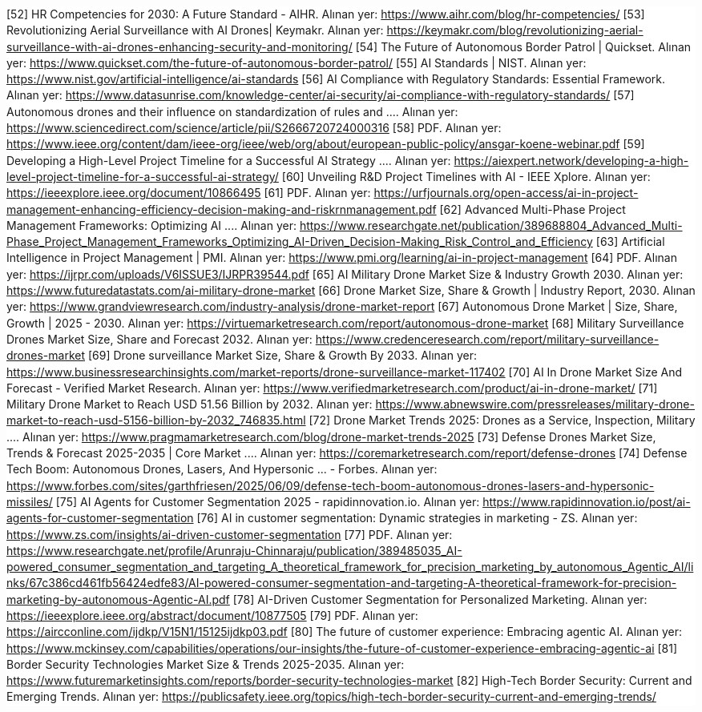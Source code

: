[52] HR Competencies for 2030: A Future Standard - AIHR. Alınan yer: https://www.aihr.com/blog/hr-competencies/
[53] Revolutionizing Aerial Surveillance with AI Drones| Keymakr. Alınan yer: https://keymakr.com/blog/revolutionizing-aerial-surveillance-with-ai-drones-enhancing-security-and-monitoring/
[54] The Future of Autonomous Border Patrol | Quickset. Alınan yer: https://www.quickset.com/the-future-of-autonomous-border-patrol/
[55] AI Standards | NIST. Alınan yer: https://www.nist.gov/artificial-intelligence/ai-standards
[56] AI Compliance with Regulatory Standards: Essential Framework. Alınan yer: https://www.datasunrise.com/knowledge-center/ai-security/ai-compliance-with-regulatory-standards/
[57] Autonomous drones and their influence on standardization of rules and .... Alınan yer: https://www.sciencedirect.com/science/article/pii/S2666720724000316
[58] PDF. Alınan yer: https://www.ieee.org/content/dam/ieee-org/ieee/web/org/about/european-public-policy/ansgar-koene-webinar.pdf
[59] Developing a High-Level Project Timeline for a Successful AI Strategy .... Alınan yer: https://aiexpert.network/developing-a-high-level-project-timeline-for-a-successful-ai-strategy/
[60] Unveiling R&D Project Timelines with AI - IEEE Xplore. Alınan yer: https://ieeexplore.ieee.org/document/10866495
[61] PDF. Alınan yer: https://urfjournals.org/open-access/ai-in-project-management-enhancing-efficiency-decision-making-and-riskrnmanagement.pdf
[62] Advanced Multi-Phase Project Management Frameworks: Optimizing AI .... Alınan yer: https://www.researchgate.net/publication/389688804_Advanced_Multi-Phase_Project_Management_Frameworks_Optimizing_AI-Driven_Decision-Making_Risk_Control_and_Efficiency
[63] Artificial Intelligence in Project Management | PMI. Alınan yer: https://www.pmi.org/learning/ai-in-project-management
[64] PDF. Alınan yer: https://ijrpr.com/uploads/V6ISSUE3/IJRPR39544.pdf
[65] AI Military Drone Market Size & Industry Growth 2030. Alınan yer: https://www.futuredatastats.com/ai-military-drone-market
[66] Drone Market Size, Share & Growth | Industry Report, 2030. Alınan yer: https://www.grandviewresearch.com/industry-analysis/drone-market-report
[67] Autonomous Drone Market | Size, Share, Growth | 2025 - 2030. Alınan yer: https://virtuemarketresearch.com/report/autonomous-drone-market
[68] Military Surveillance Drones Market Size, Share and Forecast 2032. Alınan yer: https://www.credenceresearch.com/report/military-surveillance-drones-market
[69] Drone surveillance Market Size, Share & Growth By 2033. Alınan yer: https://www.businessresearchinsights.com/market-reports/drone-surveillance-market-117402
[70] AI In Drone Market Size And Forecast - Verified Market Research. Alınan yer: https://www.verifiedmarketresearch.com/product/ai-in-drone-market/
[71] Military Drone Market to Reach USD 51.56 Billion by 2032. Alınan yer: https://www.abnewswire.com/pressreleases/military-drone-market-to-reach-usd-5156-billion-by-2032_746835.html
[72] Drone Market Trends 2025: Drones as a Service, Inspection, Military .... Alınan yer: https://www.pragmamarketresearch.com/blog/drone-market-trends-2025
[73] Defense Drones Market Size, Trends & Forecast 2025-2035 | Core Market .... Alınan yer: https://coremarketresearch.com/report/defense-drones
[74] Defense Tech Boom: Autonomous Drones, Lasers, And Hypersonic ... - Forbes. Alınan yer: https://www.forbes.com/sites/garthfriesen/2025/06/09/defense-tech-boom-autonomous-drones-lasers-and-hypersonic-missiles/
[75] AI Agents for Customer Segmentation 2025 - rapidinnovation.io. Alınan yer: https://www.rapidinnovation.io/post/ai-agents-for-customer-segmentation
[76] AI in customer segmentation: Dynamic strategies in marketing - ZS. Alınan yer: https://www.zs.com/insights/ai-driven-customer-segmentation
[77] PDF. Alınan yer: https://www.researchgate.net/profile/Arunraju-Chinnaraju/publication/389485035_AI-powered_consumer_segmentation_and_targeting_A_theoretical_framework_for_precision_marketing_by_autonomous_Agentic_AI/links/67c386cd461fb56424edfe83/AI-powered-consumer-segmentation-and-targeting-A-theoretical-framework-for-precision-marketing-by-autonomous-Agentic-AI.pdf
[78] AI-Driven Customer Segmentation for Personalized Marketing. Alınan yer: https://ieeexplore.ieee.org/abstract/document/10877505
[79] PDF. Alınan yer: https://aircconline.com/ijdkp/V15N1/15125ijdkp03.pdf
[80] The future of customer experience: Embracing agentic AI. Alınan yer: https://www.mckinsey.com/capabilities/operations/our-insights/the-future-of-customer-experience-embracing-agentic-ai
[81] Border Security Technologies Market Size & Trends 2025-2035. Alınan yer: https://www.futuremarketinsights.com/reports/border-security-technologies-market
[82] High-Tech Border Security: Current and Emerging Trends. Alınan yer: https://publicsafety.ieee.org/topics/high-tech-border-security-current-and-emerging-trends/